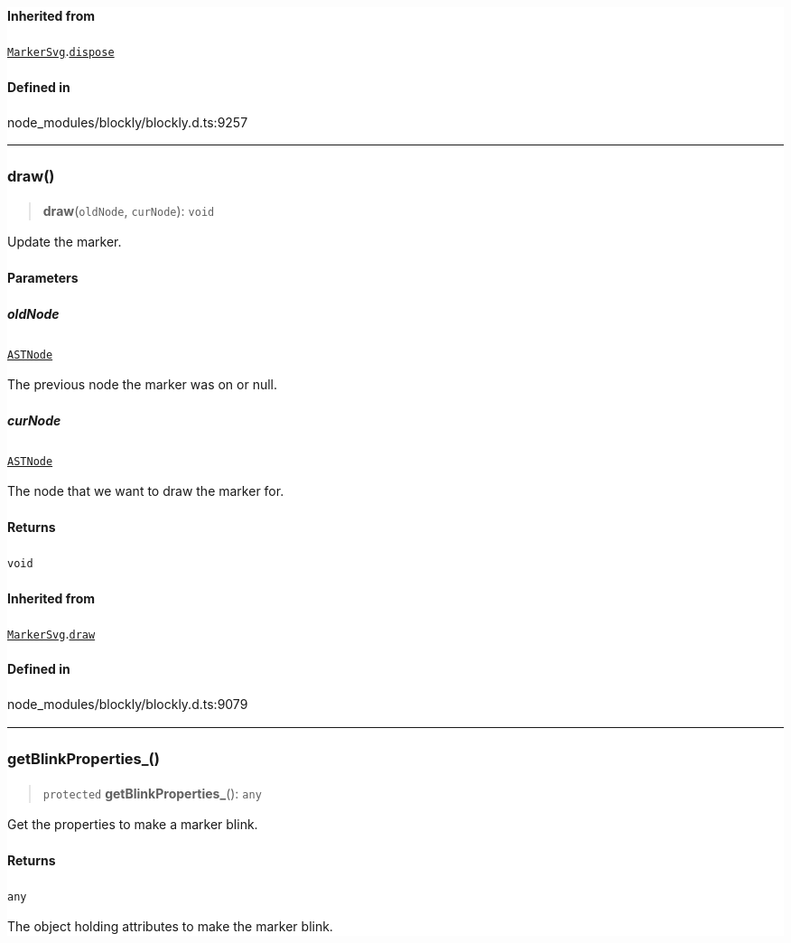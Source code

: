 #### Inherited from

[`MarkerSvg`](../../../common/block_rendering/classes/MarkerSvg.md).[`dispose`](../../../common/block_rendering/classes/MarkerSvg.md#dispose)

#### Defined in

node_modules/blockly/blockly.d.ts:9257

---

### draw()

> **draw**(`oldNode`, `curNode`): `void`

Update the marker.

#### Parameters

##### oldNode

[`ASTNode`](../../../../classes/ASTNode.md)

The previous node the marker was on or null.

##### curNode

[`ASTNode`](../../../../classes/ASTNode.md)

The node that we want to draw the marker for.

#### Returns

`void`

#### Inherited from

[`MarkerSvg`](../../../common/block_rendering/classes/MarkerSvg.md).[`draw`](../../../common/block_rendering/classes/MarkerSvg.md#draw)

#### Defined in

node_modules/blockly/blockly.d.ts:9079

---

### getBlinkProperties\_()

> `protected` **getBlinkProperties\_**(): `any`

Get the properties to make a marker blink.

#### Returns

`any`

The object holding attributes to make the marker blink.
